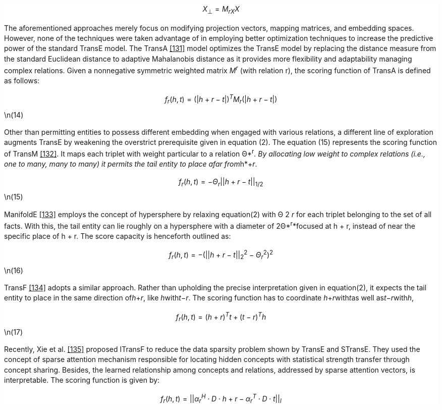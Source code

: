$$
X_{\perp} = M_{rX}X \tag{13}
$$

The aforementioned approaches merely focus on modifying projection vectors, mapping matrices, and embedding spaces. However, none of the techniques were taken advantage of in employing better optimization techniques to increase the predictive power of the standard TransE model. The TransA [\[131\]](#page-50-24) model optimizes the TransE model by replacing the distance measure from the standard Euclidean distance to adaptive Mahalanobis distance as it provides more flexibility and adaptability managing complex relations. Given a nonnegative symmetric weighted matrix *M<sup>r</sup>* (with relation r), the scoring function of TransA is defined as follows:

$$
f_r(h, t) = (|h + r - t|)^T M_r(|h + r - t|)
$$
\n(14)

Other than permitting entities to possess different embedding when engaged with various relations, a different line of exploration augments TransE by weakening the overstrict prerequisite given in equation (2). The equation (15) represents the scoring function of TransM [\[132\]](#page-50-25). It maps each triplet with weight particular to a relation Θ*<sup>r</sup>*. By allocating low weight to complex relations (i.e., one to many, many to many) it permits the tail entity to place afar from*h*+*r*.

$$
f_r(h,t) = -\Theta_r ||h + r - t||_{1/2}
$$
\n(15)

ManifoldE [\[133\]](#page-50-26) employs the concept of hypersphere by relaxing equation(2) with Θ 2 *r* for each triplet belonging to the set of all facts. With this, the tail entity can lie roughly on a hypersphere with a diameter of 2Θ*<sup>r</sup>*focused at h + r, instead of near the specific place of h + r. The score capacity is henceforth outlined as:

$$
f_r(h,t) = -(||h + r - t||_2^2 - \Theta_r^2)^2
$$
\n(16)

TransF [\[134\]](#page-50-27) adopts a similar approach. Rather than upholding the precise interpretation given in equation(2), it expects the tail entity to place in the same direction of*h*+*r*, like *h*with*t*−*r*. The scoring function has to coordinate *h*+*r*with*t*as well as*t*−*r*with*h*,

$$
f_r(h, t) = (h + r)^T t + (t - r)^T h
$$
\n(17)

Recently, Xie et al. [\[135\]](#page-51-0) proposed ITransF to reduce the data sparsity problem shown by TransE and STransE. They used the concept of sparse attention mechanism responsible for locating hidden concepts with statistical strength transfer through concept sharing. Besides, the learned relationship among concepts and relations, addressed by sparse attention vectors, is interpretable. The scoring function is given by:

$$
f_r(h, t) = ||\alpha_r^H \cdot D \cdot h + r - \alpha_r^T \cdot D \cdot t||_l \tag{18}
$$
